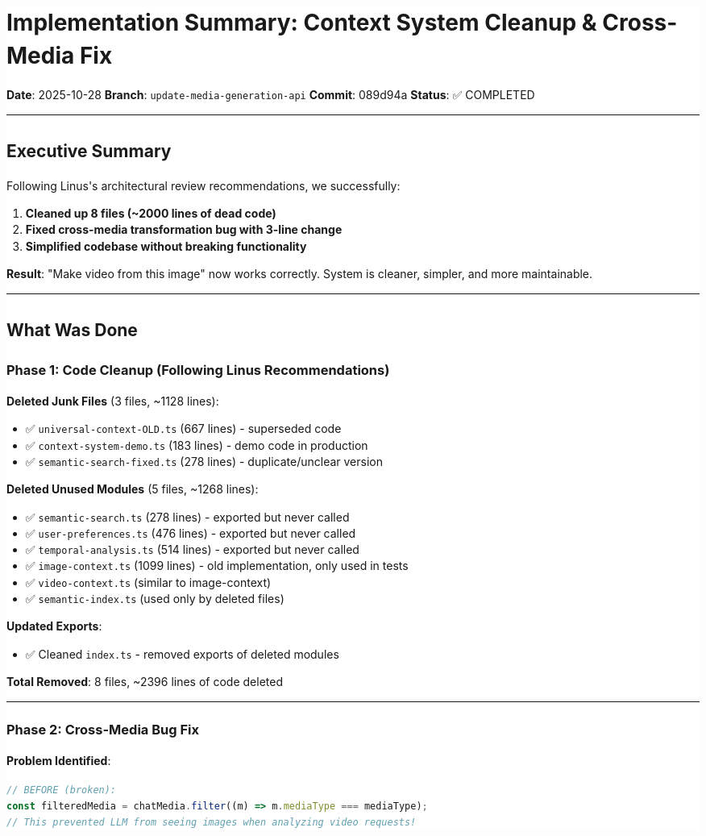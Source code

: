 # Implementation Summary: Context System Cleanup & Cross-Media Fix

**Date**: 2025-10-28
**Branch**: `update-media-generation-api`
**Commit**: 089d94a
**Status**: ✅ COMPLETED

---

## Executive Summary

Following Linus's architectural review recommendations, we successfully:
1. **Cleaned up 8 files (~2000 lines of dead code)**
2. **Fixed cross-media transformation bug with 3-line change**
3. **Simplified codebase without breaking functionality**

**Result**: "Make video from this image" now works correctly. System is cleaner, simpler, and more maintainable.

---

## What Was Done

### Phase 1: Code Cleanup (Following Linus Recommendations)

**Deleted Junk Files** (3 files, ~1128 lines):
- ✅ `universal-context-OLD.ts` (667 lines) - superseded code
- ✅ `context-system-demo.ts` (183 lines) - demo code in production
- ✅ `semantic-search-fixed.ts` (278 lines) - duplicate/unclear version

**Deleted Unused Modules** (5 files, ~1268 lines):
- ✅ `semantic-search.ts` (278 lines) - exported but never called
- ✅ `user-preferences.ts` (476 lines) - exported but never called
- ✅ `temporal-analysis.ts` (514 lines) - exported but never called
- ✅ `image-context.ts` (1099 lines) - old implementation, only used in tests
- ✅ `video-context.ts` (similar to image-context)
- ✅ `semantic-index.ts` (used only by deleted files)

**Updated Exports**:
- ✅ Cleaned `index.ts` - removed exports of deleted modules

**Total Removed**: 8 files, ~2396 lines of code deleted

---

### Phase 2: Cross-Media Bug Fix

**Problem Identified**:
```typescript
// BEFORE (broken):
const filteredMedia = chatMedia.filter((m) => m.mediaType === mediaType);
// This prevented LLM from seeing images when analyzing video requests!
```
